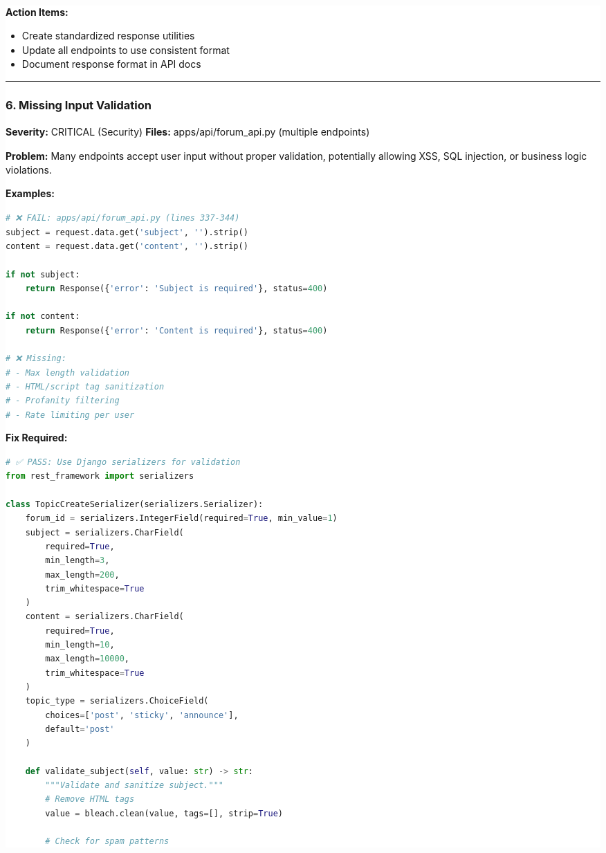 
**Action Items:**
- Create standardized response utilities
- Update all endpoints to use consistent format
- Document response format in API docs

---

### 6. Missing Input Validation

**Severity:** CRITICAL (Security)
**Files:** apps/api/forum_api.py (multiple endpoints)

**Problem:**
Many endpoints accept user input without proper validation, potentially allowing XSS, SQL injection, or business logic violations.

**Examples:**

```python
# ❌ FAIL: apps/api/forum_api.py (lines 337-344)
subject = request.data.get('subject', '').strip()
content = request.data.get('content', '').strip()

if not subject:
    return Response({'error': 'Subject is required'}, status=400)

if not content:
    return Response({'error': 'Content is required'}, status=400)

# ❌ Missing:
# - Max length validation
# - HTML/script tag sanitization
# - Profanity filtering
# - Rate limiting per user
```

**Fix Required:**
```python
# ✅ PASS: Use Django serializers for validation
from rest_framework import serializers

class TopicCreateSerializer(serializers.Serializer):
    forum_id = serializers.IntegerField(required=True, min_value=1)
    subject = serializers.CharField(
        required=True,
        min_length=3,
        max_length=200,
        trim_whitespace=True
    )
    content = serializers.CharField(
        required=True,
        min_length=10,
        max_length=10000,
        trim_whitespace=True
    )
    topic_type = serializers.ChoiceField(
        choices=['post', 'sticky', 'announce'],
        default='post'
    )

    def validate_subject(self, value: str) -> str:
        """Validate and sanitize subject."""
        # Remove HTML tags
        value = bleach.clean(value, tags=[], strip=True)

        # Check for spam patterns
```